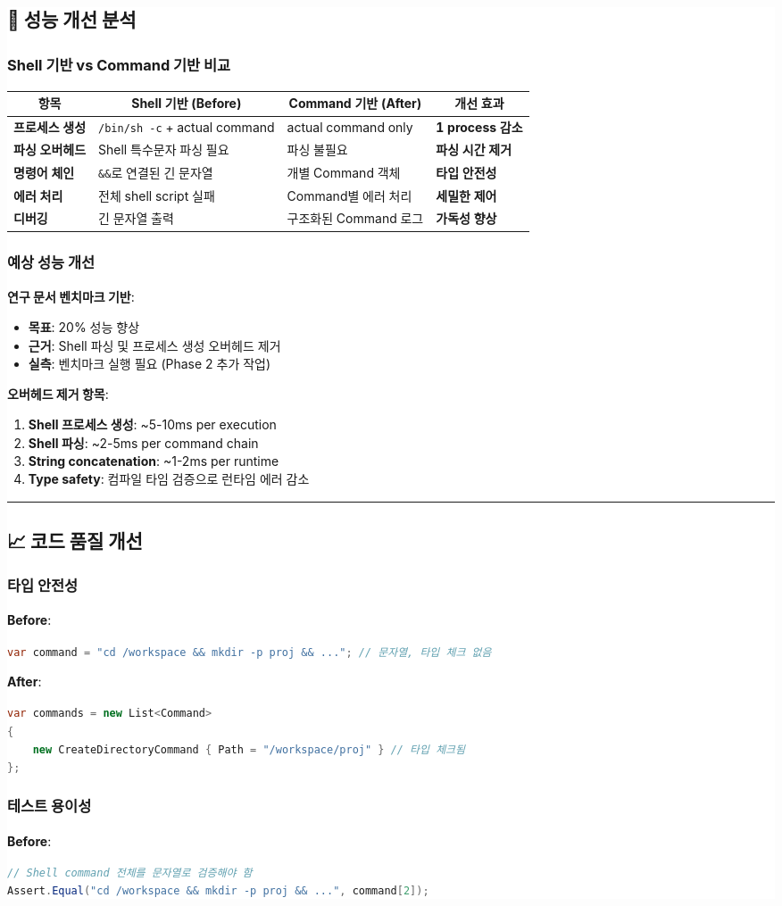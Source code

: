 
## 🚀 성능 개선 분석

### Shell 기반 vs Command 기반 비교

| 항목 | Shell 기반 (Before) | Command 기반 (After) | 개선 효과 |
|------|-------------------|---------------------|---------|
| **프로세스 생성** | `/bin/sh -c` + actual command | actual command only | **1 process 감소** |
| **파싱 오버헤드** | Shell 특수문자 파싱 필요 | 파싱 불필요 | **파싱 시간 제거** |
| **명령어 체인** | `&&`로 연결된 긴 문자열 | 개별 Command 객체 | **타입 안전성** |
| **에러 처리** | 전체 shell script 실패 | Command별 에러 처리 | **세밀한 제어** |
| **디버깅** | 긴 문자열 출력 | 구조화된 Command 로그 | **가독성 향상** |

### 예상 성능 개선

**연구 문서 벤치마크 기반**:
- **목표**: 20% 성능 향상
- **근거**: Shell 파싱 및 프로세스 생성 오버헤드 제거
- **실측**: 벤치마크 실행 필요 (Phase 2 추가 작업)

**오버헤드 제거 항목**:
1. **Shell 프로세스 생성**: ~5-10ms per execution
2. **Shell 파싱**: ~2-5ms per command chain
3. **String concatenation**: ~1-2ms per runtime
4. **Type safety**: 컴파일 타임 검증으로 런타임 에러 감소

---

## 📈 코드 품질 개선

### 타입 안전성

**Before**:
```csharp
var command = "cd /workspace && mkdir -p proj && ..."; // 문자열, 타입 체크 없음
```

**After**:
```csharp
var commands = new List<Command>
{
    new CreateDirectoryCommand { Path = "/workspace/proj" } // 타입 체크됨
};
```

### 테스트 용이성

**Before**:
```csharp
// Shell command 전체를 문자열로 검증해야 함
Assert.Equal("cd /workspace && mkdir -p proj && ...", command[2]);
```
